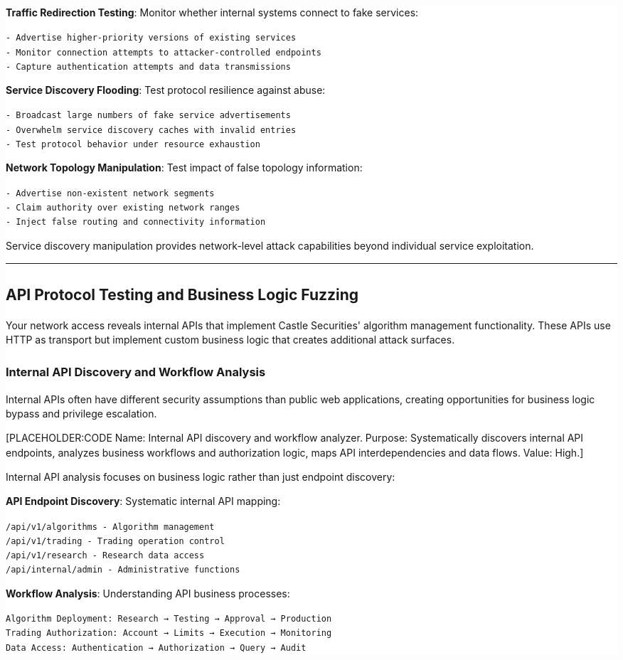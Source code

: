 **Traffic Redirection Testing**: Monitor whether internal systems connect to fake services:
```
- Advertise higher-priority versions of existing services
- Monitor connection attempts to attacker-controlled endpoints
- Capture authentication attempts and data transmissions
```

**Service Discovery Flooding**: Test protocol resilience against abuse:
```
- Broadcast large numbers of fake service advertisements
- Overwhelm service discovery caches with invalid entries
- Test protocol behavior under resource exhaustion
```

**Network Topology Manipulation**: Test impact of false topology information:
```
- Advertise non-existent network segments
- Claim authority over existing network ranges
- Inject false routing and connectivity information
```

Service discovery manipulation provides network-level attack capabilities beyond individual service exploitation.

---

## API Protocol Testing and Business Logic Fuzzing

Your network access reveals internal APIs that implement Castle Securities' algorithm management functionality. These APIs use HTTP as transport but implement custom business logic that creates additional attack surfaces.

### Internal API Discovery and Workflow Analysis

Internal APIs often have different security assumptions than public web applications, creating opportunities for business logic bypass and privilege escalation.

[PLACEHOLDER:CODE Name: Internal API discovery and workflow analyzer. Purpose: Systematically discovers internal API endpoints, analyzes business workflows and authorization logic, maps API interdependencies and data flows. Value: High.]

Internal API analysis focuses on business logic rather than just endpoint discovery:

**API Endpoint Discovery**: Systematic internal API mapping:
```
/api/v1/algorithms - Algorithm management
/api/v1/trading - Trading operation control
/api/v1/research - Research data access
/api/internal/admin - Administrative functions
```

**Workflow Analysis**: Understanding API business processes:
```
Algorithm Deployment: Research → Testing → Approval → Production
Trading Authorization: Account → Limits → Execution → Monitoring
Data Access: Authentication → Authorization → Query → Audit
```
